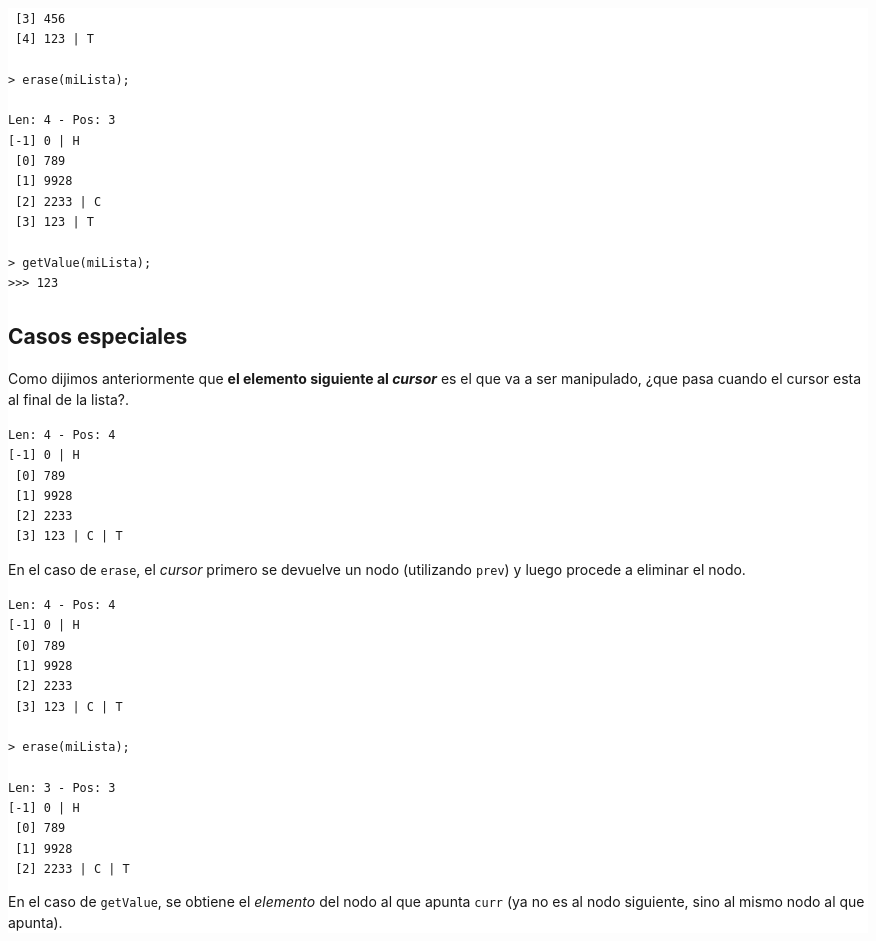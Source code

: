 ```txt
 [3] 456
 [4] 123 | T

> erase(miLista);

Len: 4 - Pos: 3
[-1] 0 | H
 [0] 789
 [1] 9928
 [2] 2233 | C
 [3] 123 | T

> getValue(miLista);
>>> 123
```

## Casos especiales

Como dijimos anteriormente que **el elemento siguiente al _cursor_** es el que va a ser manipulado, ¿que pasa cuando el cursor esta al final de la lista?.

```txt
Len: 4 - Pos: 4
[-1] 0 | H
 [0] 789
 [1] 9928
 [2] 2233
 [3] 123 | C | T
```

En el caso de `erase`, el _cursor_ primero se devuelve un nodo (utilizando `prev`) y luego procede a eliminar el nodo.

```txt
Len: 4 - Pos: 4
[-1] 0 | H
 [0] 789
 [1] 9928
 [2] 2233
 [3] 123 | C | T

> erase(miLista);

Len: 3 - Pos: 3
[-1] 0 | H
 [0] 789
 [1] 9928
 [2] 2233 | C | T
```

En el caso de `getValue`, se obtiene el _elemento_ del nodo al que apunta `curr` (ya no es al nodo siguiente, sino al mismo nodo al que apunta).
